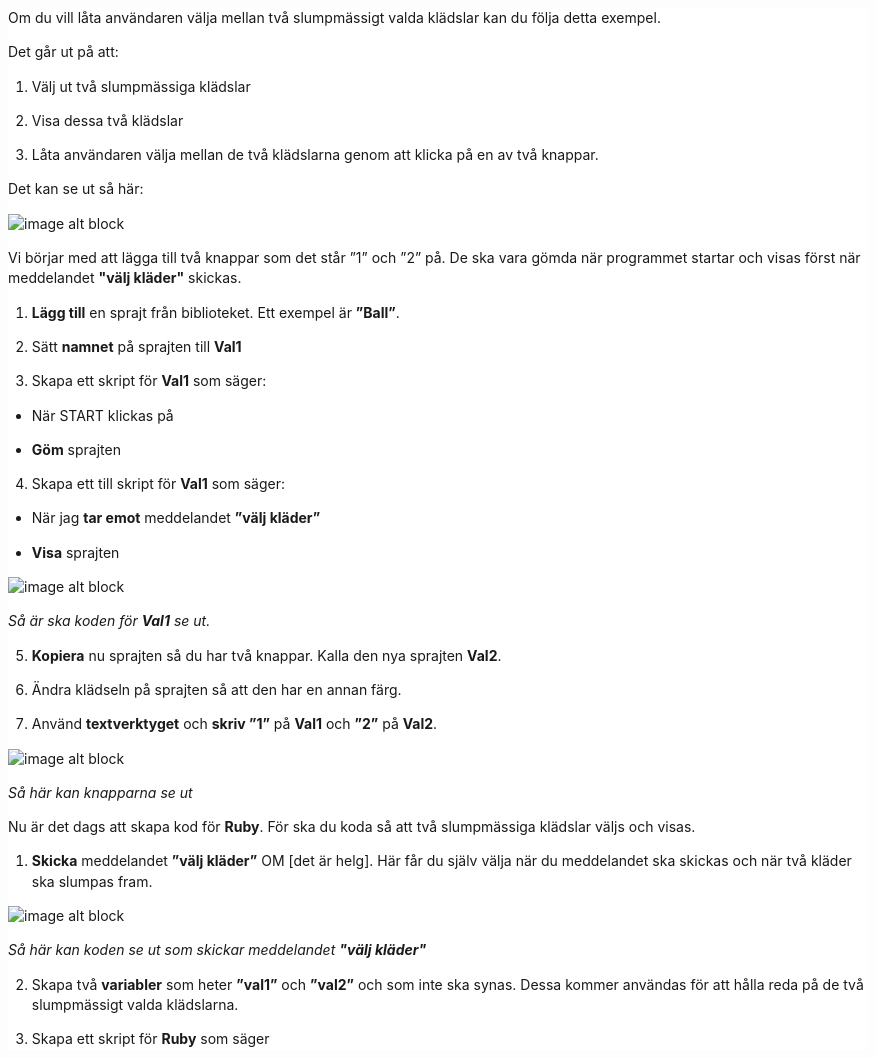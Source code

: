 Om du vill låta användaren välja mellan två slumpmässigt valda klädslar kan du följa detta exempel.

Det går ut på att:

1. Välj ut två slumpmässiga klädslar

2. Visa dessa två klädslar

3. Låta användaren välja mellan de två klädslarna genom att klicka på en av två knappar.

Det kan se ut så här:

  ![image alt block](image_22.png)

Vi börjar med att lägga till två knappar som det står ”1” och ”2” på. De ska vara gömda när programmet startar och visas först när meddelandet **"välj kläder"** skickas.

1.	**Lägg till** en sprajt från biblioteket. Ett exempel är **”Ball”**.

2.	Sätt **namnet** på sprajten till **Val1**

3.	Skapa ett skript för **Val1** som säger:

  * När START klickas på

  * **Göm** sprajten

4.	Skapa ett till skript för **Val1** som säger:

  * När jag **tar emot** meddelandet **”välj kläder”**

  * **Visa** sprajten

  ![image alt block](image_12.png)

  _Så är ska koden för **Val1** se ut._

5.	**Kopiera** nu sprajten så du har två knappar. Kalla den nya sprajten **Val2**.

6.	Ändra klädseln på sprajten så att den har en annan färg.

7.	Använd **textverktyget** och **skriv ”1”** på **Val1** och **”2”** på **Val2**.

   ![image alt block](image_13.png)

   _Så här kan knapparna se ut_

Nu är det dags att skapa kod för **Ruby**. För ska du koda så att två slumpmässiga klädslar väljs och visas.

1.	**Skicka** meddelandet **”välj kläder”** OM [det är helg]. Här får du själv välja när du meddelandet ska skickas och när två kläder ska slumpas fram.

  ![image alt block](image_23.png)

  _Så här kan koden se ut som skickar meddelandet **"välj kläder"**_

2.	Skapa två **variabler** som heter **”val1”** och **”val2”** och som inte ska synas. Dessa kommer användas för att hålla reda på de två slumpmässigt valda klädslarna.

3.	Skapa ett skript för **Ruby** som säger
